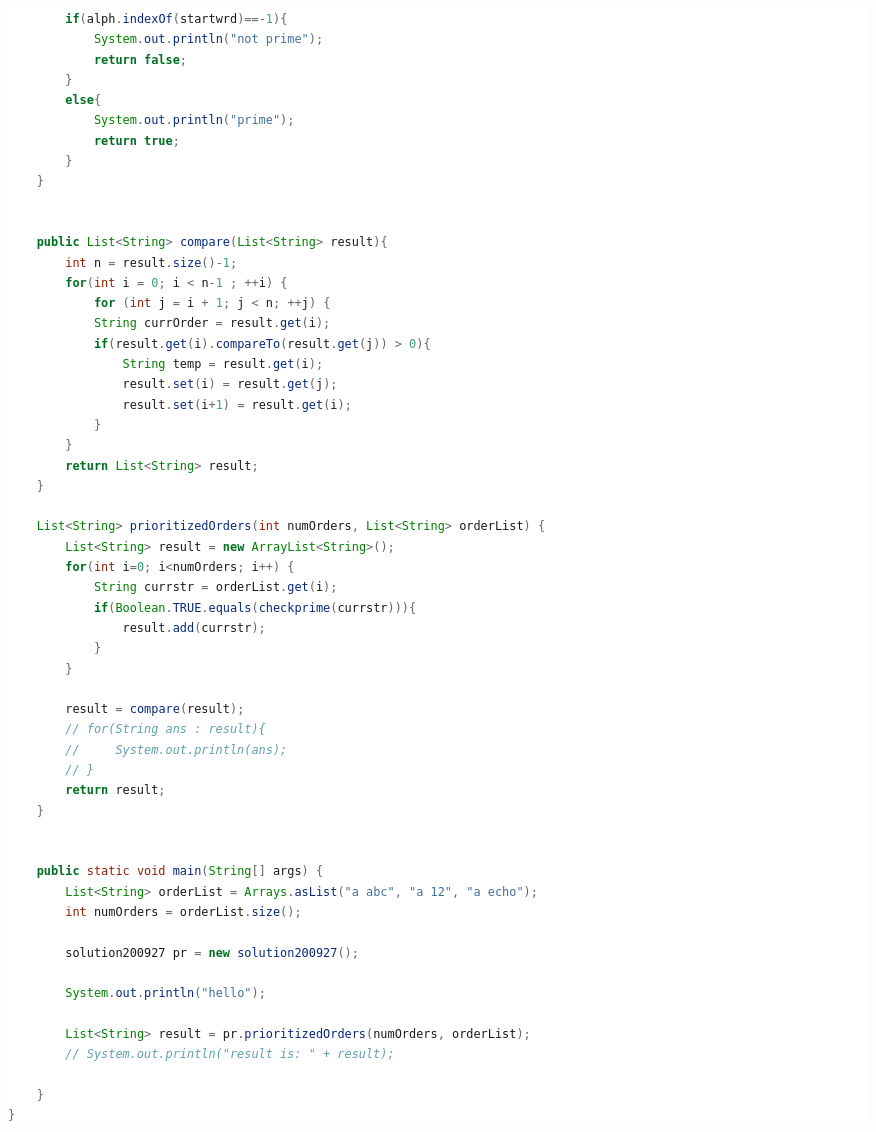 ```java
        if(alph.indexOf(startwrd)==-1){
            System.out.println("not prime");
            return false;
        }
        else{
            System.out.println("prime");
            return true;
        }
    }


    public List<String> compare(List<String> result){
        int n = result.size()-1;
        for(int i = 0; i < n-1 ; ++i) {
            for (int j = i + 1; j < n; ++j) {
            String currOrder = result.get(i);
            if(result.get(i).compareTo(result.get(j)) > 0){
                String temp = result.get(i);
                result.set(i) = result.get(j);
                result.set(i+1) = result.get(i);
            }
        }
        return List<String> result;
    }

    List<String> prioritizedOrders(int numOrders, List<String> orderList) {
        List<String> result = new ArrayList<String>();
        for(int i=0; i<numOrders; i++) {
            String currstr = orderList.get(i);
            if(Boolean.TRUE.equals(checkprime(currstr))){
                result.add(currstr);
            }
        }

        result = compare(result);
        // for(String ans : result){
        //     System.out.println(ans);
        // }
        return result;
    }
    
    
    public static void main(String[] args) {
        List<String> orderList = Arrays.asList("a abc", "a 12", "a echo");
        int numOrders = orderList.size();
        
        solution200927 pr = new solution200927();

        System.out.println("hello");

        List<String> result = pr.prioritizedOrders(numOrders, orderList);
        // System.out.println("result is: " + result);
        
    }
}
```
